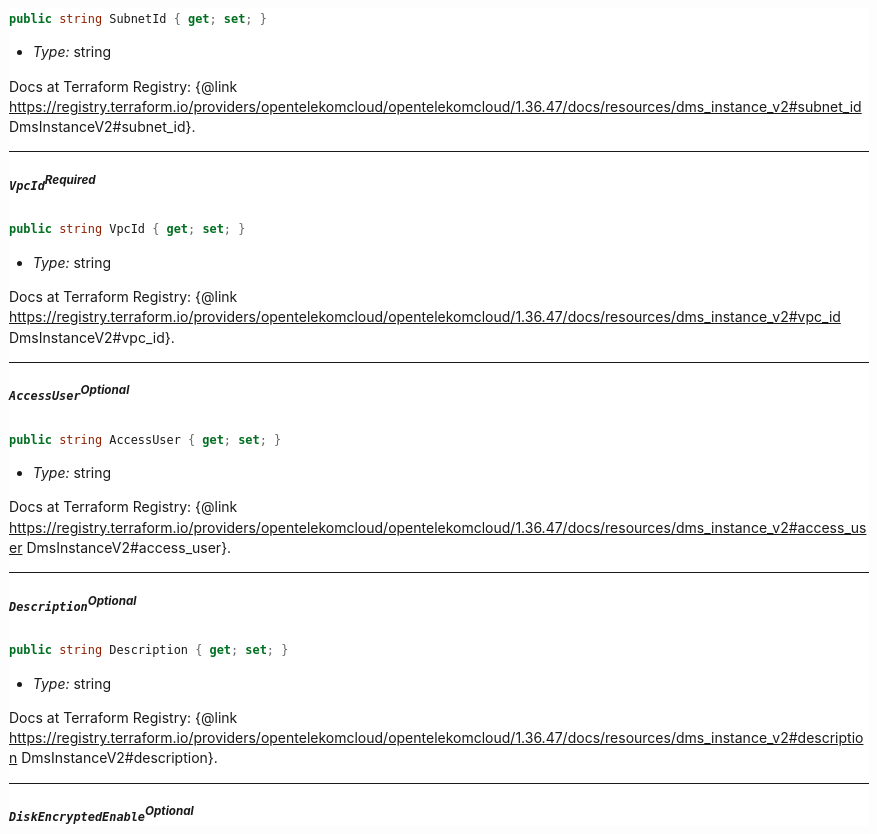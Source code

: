```csharp
public string SubnetId { get; set; }
```

- *Type:* string

Docs at Terraform Registry: {@link https://registry.terraform.io/providers/opentelekomcloud/opentelekomcloud/1.36.47/docs/resources/dms_instance_v2#subnet_id DmsInstanceV2#subnet_id}.

---

##### `VpcId`<sup>Required</sup> <a name="VpcId" id="@cdktf/provider-opentelekomcloud.dmsInstanceV2.DmsInstanceV2Config.property.vpcId"></a>

```csharp
public string VpcId { get; set; }
```

- *Type:* string

Docs at Terraform Registry: {@link https://registry.terraform.io/providers/opentelekomcloud/opentelekomcloud/1.36.47/docs/resources/dms_instance_v2#vpc_id DmsInstanceV2#vpc_id}.

---

##### `AccessUser`<sup>Optional</sup> <a name="AccessUser" id="@cdktf/provider-opentelekomcloud.dmsInstanceV2.DmsInstanceV2Config.property.accessUser"></a>

```csharp
public string AccessUser { get; set; }
```

- *Type:* string

Docs at Terraform Registry: {@link https://registry.terraform.io/providers/opentelekomcloud/opentelekomcloud/1.36.47/docs/resources/dms_instance_v2#access_user DmsInstanceV2#access_user}.

---

##### `Description`<sup>Optional</sup> <a name="Description" id="@cdktf/provider-opentelekomcloud.dmsInstanceV2.DmsInstanceV2Config.property.description"></a>

```csharp
public string Description { get; set; }
```

- *Type:* string

Docs at Terraform Registry: {@link https://registry.terraform.io/providers/opentelekomcloud/opentelekomcloud/1.36.47/docs/resources/dms_instance_v2#description DmsInstanceV2#description}.

---

##### `DiskEncryptedEnable`<sup>Optional</sup> <a name="DiskEncryptedEnable" id="@cdktf/provider-opentelekomcloud.dmsInstanceV2.DmsInstanceV2Config.property.diskEncryptedEnable"></a>
